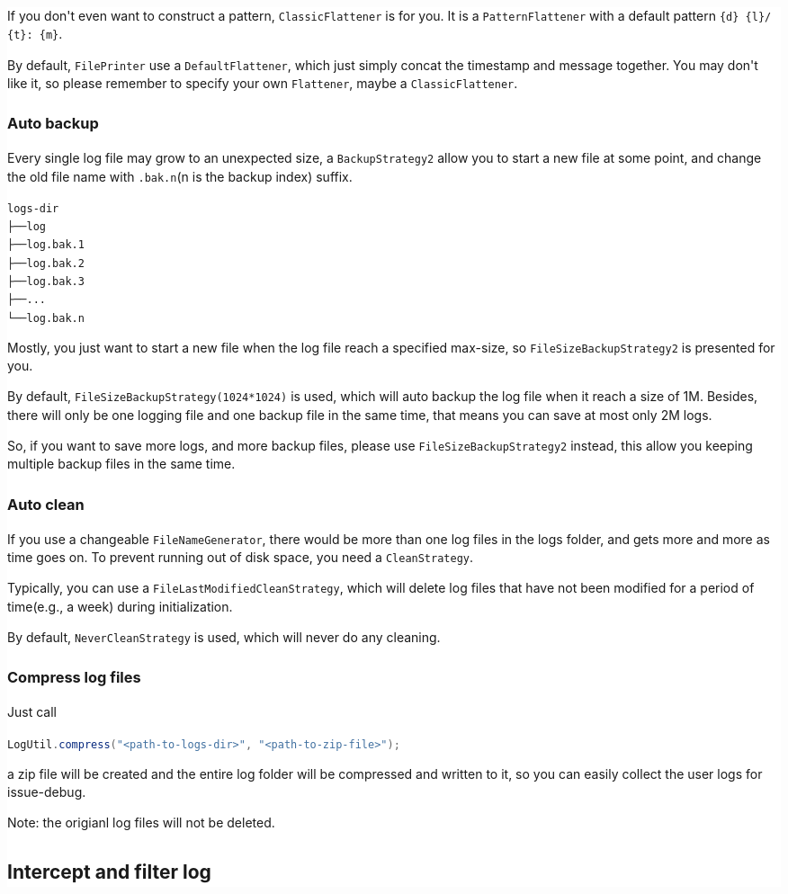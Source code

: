If you don't even want to construct a pattern, `ClassicFlattener` is for you. It is a `PatternFlattener` with a default pattern `{d} {l}/{t}: {m}`.

By default, `FilePrinter` use a `DefaultFlattener`, which just simply concat the timestamp and message together. You may don't like it, so please remember to specify your own `Flattener`, maybe a `ClassicFlattener`.

### Auto backup

Every single log file may grow to an unexpected size, a `BackupStrategy2` allow you to start a new file at some point, and change the old file name with `.bak.n`(n is the backup index) suffix.

```
logs-dir
├──log
├──log.bak.1
├──log.bak.2
├──log.bak.3
├──...
└──log.bak.n
```

Mostly, you just want to start a new file when the log file reach a specified max-size, so `FileSizeBackupStrategy2` is presented for you.

By default, `FileSizeBackupStrategy(1024*1024)` is used, which will auto backup the log file when it reach a size of 1M. Besides, there will only be one logging file and one backup file in the same time, that means you can save at most only 2M logs.

So, if you want to save more logs, and more backup files, please use `FileSizeBackupStrategy2` instead, this allow you keeping multiple backup files in the same time.

### Auto clean

If you use a changeable `FileNameGenerator`, there would be more than one log files in the logs folder, and gets more and more as time goes on. To prevent running out of disk space, you need a `CleanStrategy`.

Typically, you can use a `FileLastModifiedCleanStrategy`, which will delete log files that have not been modified for a period of time(e.g., a week) during initialization.

By default, `NeverCleanStrategy` is used, which will never do any cleaning.

### Compress log files

Just call

```java
LogUtil.compress("<path-to-logs-dir>", "<path-to-zip-file>");
```

a zip file will be created and the entire log folder will be compressed and written to it, so you can easily collect the user logs for issue-debug.

Note: the origianl log files will not be deleted.

## Intercept and filter log
